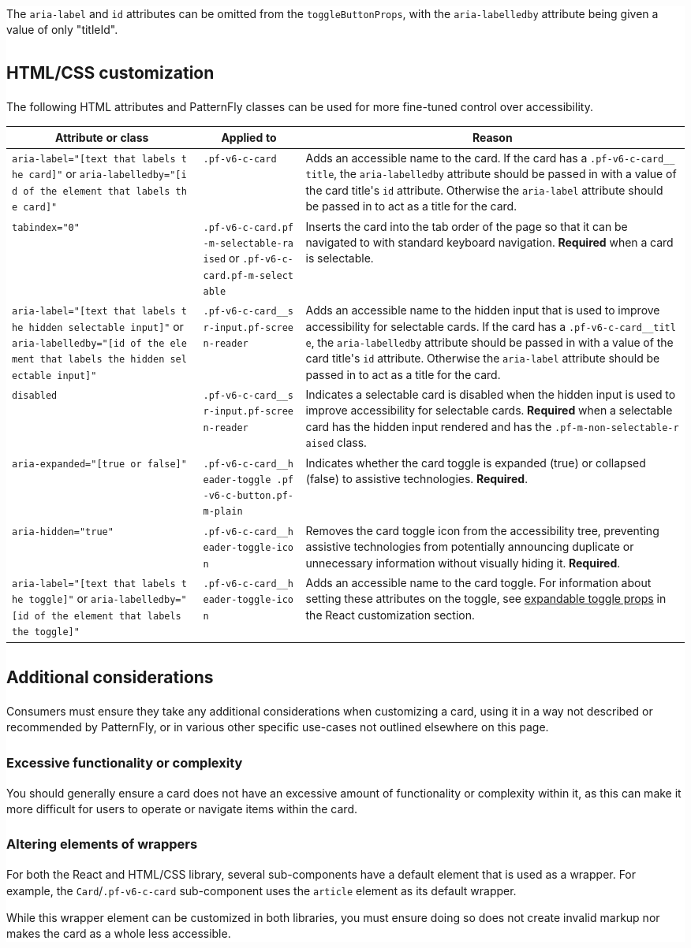 The `aria-label` and `id` attributes can be omitted from the `toggleButtonProps`, with the `aria-labelledby` attribute being given a value of only "titleId".

## HTML/CSS customization

The following HTML attributes and PatternFly classes can be used for more fine-tuned control over accessibility.

| Attribute or class | Applied to | Reason |
|---|---|---|
| `aria-label="[text that labels the card]"` or `aria-labelledby="[id of the element that labels the card]"` | `.pf-v6-c-card` | Adds an accessible name to the card. If the card has a `.pf-v6-c-card__title`, the `aria-labelledby` attribute should be passed in with a value of the card title's `id` attribute. Otherwise the `aria-label` attribute should be passed in to act as a title for the card. |
| `tabindex="0"` | `.pf-v6-c-card.pf-m-selectable-raised` or `.pf-v6-c-card.pf-m-selectable` | Inserts the card into the tab order of the page so that it can be navigated to with standard keyboard navigation. **Required** when a card is selectable. |
| `aria-label="[text that labels the hidden selectable input]"` or `aria-labelledby="[id of the element that labels the hidden selectable input]"` | `.pf-v6-c-card__sr-input.pf-screen-reader` | Adds an accessible name to the hidden input that is used to improve accessibility for selectable cards. If the card has a `.pf-v6-c-card__title`, the `aria-labelledby` attribute should be passed in with a value of the card title's `id` attribute. Otherwise the `aria-label` attribute should be passed in to act as a title for the card. |
| `disabled` | `.pf-v6-c-card__sr-input.pf-screen-reader` | Indicates a selectable card is disabled when the hidden input is used to improve accessibility for selectable cards. **Required** when a selectable card has the hidden input rendered and has the `.pf-m-non-selectable-raised` class. |
| `aria-expanded="[true or false]"` | `.pf-v6-c-card__header-toggle .pf-v6-c-button.pf-m-plain` | Indicates whether the card toggle is expanded (true) or collapsed (false) to assistive technologies. **Required**. |
| `aria-hidden="true"` | `.pf-v6-c-card__header-toggle-icon` | Removes the card toggle icon from the accessibility tree, preventing assistive technologies from potentially announcing duplicate or unnecessary information without visually hiding it. **Required**. |
| `aria-label="[text that labels the toggle]"` or `aria-labelledby="[id of the element that labels the toggle]"` | `.pf-v6-c-card__header-toggle-icon` | Adds an accessible name to the card toggle. For information about setting these attributes on the toggle, see [expandable toggle props](/components/card/accessibility#expandable-toggle-props) in the React customization section. |

## Additional considerations

Consumers must ensure they take any additional considerations when customizing a card, using it in a way not described or recommended by PatternFly, or in various other specific use-cases not outlined elsewhere on this page.

### Excessive functionality or complexity

You should generally ensure a card does not have an excessive amount of functionality or complexity within it, as this can make it more difficult for users to operate or navigate items within the card.

### Altering elements of wrappers

For both the React and HTML/CSS library, several sub-components have a default element that is used as a wrapper. For example, the `Card`/`.pf-v6-c-card` sub-component uses the `article` element as its default wrapper.

While this wrapper element can be customized in both libraries, you must ensure doing so does not create invalid markup nor makes the card as a whole less accessible.
